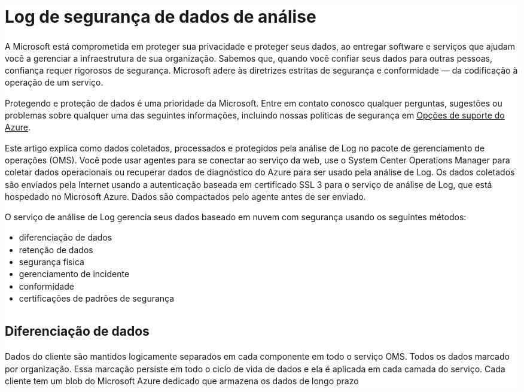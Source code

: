 <properties
    pageTitle="Segurança de dados de análise de logon | Microsoft Azure"
    description="Saiba mais sobre como a análise de Log protege a sua privacidade e protege seus dados."
    services="log-analytics"
    documentationCenter=""
    authors="bandersmsft"
    manager="jwhit"
    editor=""/>

<tags
    ms.service="log-analytics"
    ms.workload="na"
    ms.tgt_pltfrm="na"
    ms.devlang="na"
    ms.topic="article"
    ms.date="09/23/2016"
    ms.author="banders"/>

# <a name="log-analytics-data-security"></a>Log de segurança de dados de análise

A Microsoft está comprometida em proteger sua privacidade e proteger seus dados, ao entregar software e serviços que ajudam você a gerenciar a infraestrutura de sua organização. Sabemos que, quando você confiar seus dados para outras pessoas, confiança requer rigorosos de segurança. Microsoft adere às diretrizes estritas de segurança e conformidade — da codificação à operação de um serviço.

Protegendo e proteção de dados é uma prioridade da Microsoft. Entre em contato conosco qualquer perguntas, sugestões ou problemas sobre qualquer uma das seguintes informações, incluindo nossas políticas de segurança em [Opções de suporte do Azure](http://azure.microsoft.com/support/options/).

Este artigo explica como dados coletados, processados e protegidos pela análise de Log no pacote de gerenciamento de operações (OMS). Você pode usar agentes para se conectar ao serviço da web, use o System Center Operations Manager para coletar dados operacionais ou recuperar dados de diagnóstico do Azure para ser usado pela análise de Log. Os dados coletados são enviados pela Internet usando a autenticação baseada em certificado SSL 3 para o serviço de análise de Log, que está hospedado no Microsoft Azure. Dados são compactados pelo agente antes de ser enviado.

O serviço de análise de Log gerencia seus dados baseado em nuvem com segurança usando os seguintes métodos:

- diferenciação de dados
- retenção de dados
- segurança física
- gerenciamento de incidente
- conformidade
- certificações de padrões de segurança


## <a name="data-segregation"></a>Diferenciação de dados

Dados do cliente são mantidos logicamente separados em cada componente em todo o serviço OMS. Todos os dados marcado por organização. Essa marcação persiste em todo o ciclo de vida de dados e ela é aplicada em cada camada do serviço. Cada cliente tem um blob do Microsoft Azure dedicado que armazena os dados de longo prazo
